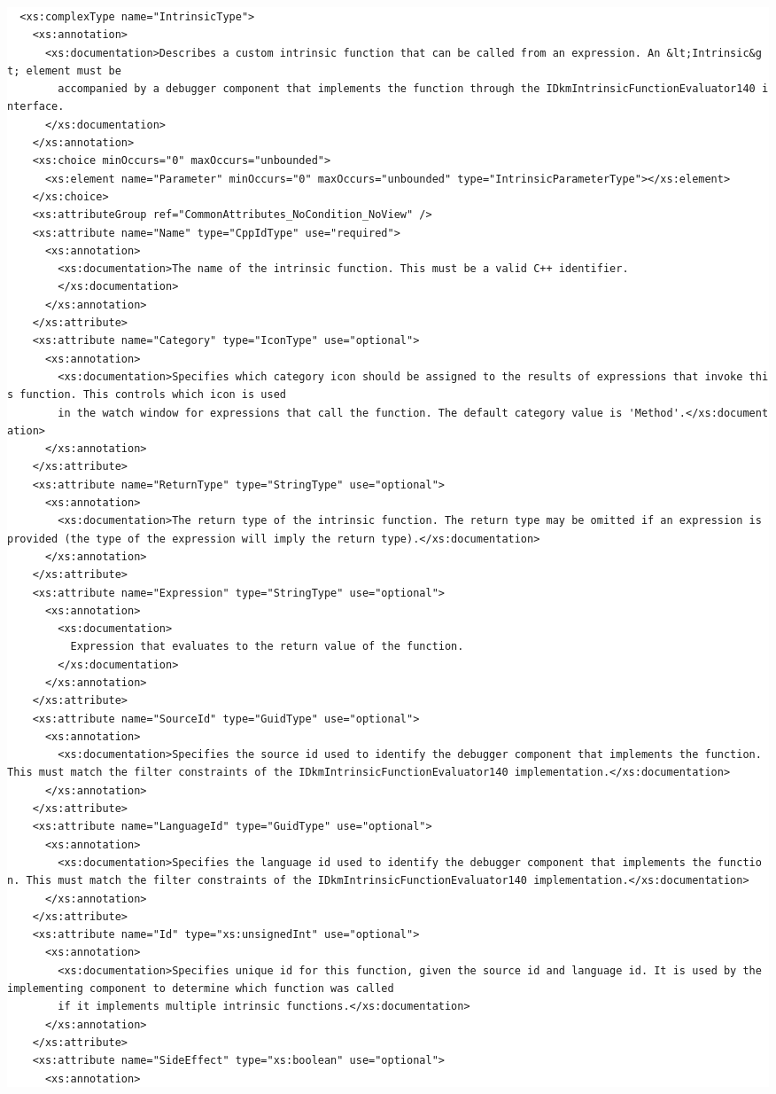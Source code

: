       <xs:complexType name="IntrinsicType">
        <xs:annotation>
          <xs:documentation>Describes a custom intrinsic function that can be called from an expression. An &lt;Intrinsic&gt; element must be
            accompanied by a debugger component that implements the function through the IDkmIntrinsicFunctionEvaluator140 interface.
          </xs:documentation>
        </xs:annotation>
        <xs:choice minOccurs="0" maxOccurs="unbounded">
          <xs:element name="Parameter" minOccurs="0" maxOccurs="unbounded" type="IntrinsicParameterType"></xs:element>
        </xs:choice>
        <xs:attributeGroup ref="CommonAttributes_NoCondition_NoView" />
        <xs:attribute name="Name" type="CppIdType" use="required">
          <xs:annotation>
            <xs:documentation>The name of the intrinsic function. This must be a valid C++ identifier.
            </xs:documentation>
          </xs:annotation>
        </xs:attribute>
        <xs:attribute name="Category" type="IconType" use="optional">
          <xs:annotation>
            <xs:documentation>Specifies which category icon should be assigned to the results of expressions that invoke this function. This controls which icon is used
            in the watch window for expressions that call the function. The default category value is 'Method'.</xs:documentation>
          </xs:annotation>
        </xs:attribute>
        <xs:attribute name="ReturnType" type="StringType" use="optional">
          <xs:annotation>
            <xs:documentation>The return type of the intrinsic function. The return type may be omitted if an expression is provided (the type of the expression will imply the return type).</xs:documentation>
          </xs:annotation>
        </xs:attribute>
        <xs:attribute name="Expression" type="StringType" use="optional">
          <xs:annotation>
            <xs:documentation>
              Expression that evaluates to the return value of the function.
            </xs:documentation>
          </xs:annotation>
        </xs:attribute>
        <xs:attribute name="SourceId" type="GuidType" use="optional">
          <xs:annotation>
            <xs:documentation>Specifies the source id used to identify the debugger component that implements the function. This must match the filter constraints of the IDkmIntrinsicFunctionEvaluator140 implementation.</xs:documentation>
          </xs:annotation>
        </xs:attribute>
        <xs:attribute name="LanguageId" type="GuidType" use="optional">
          <xs:annotation>
            <xs:documentation>Specifies the language id used to identify the debugger component that implements the function. This must match the filter constraints of the IDkmIntrinsicFunctionEvaluator140 implementation.</xs:documentation>
          </xs:annotation>
        </xs:attribute>
        <xs:attribute name="Id" type="xs:unsignedInt" use="optional">
          <xs:annotation>
            <xs:documentation>Specifies unique id for this function, given the source id and language id. It is used by the implementing component to determine which function was called
            if it implements multiple intrinsic functions.</xs:documentation>
          </xs:annotation>
        </xs:attribute>
        <xs:attribute name="SideEffect" type="xs:boolean" use="optional">
          <xs:annotation>